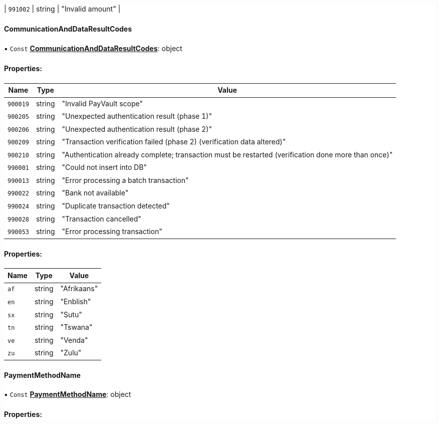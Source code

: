 | `991002` | string | "Invalid amount"                                                |

#### CommunicationAndDataResultCodes

▪ `Const` **[CommunicationAndDataResultCodes](https://distributhor.github.io/paygate-sdk/modules/_types_.html#communicationanddataresultcodes)**: object

#### Properties:

| Name     | Type   | Value                                                                                               |
| -------- | ------ | --------------------------------------------------------------------------------------------------- |
| `900019` | string | "Invalid PayVault scope"                                                                            |
| `900205` | string | "Unexpected authentication result (phase 1)"                                                        |
| `900206` | string | "Unexpected authentication result (phase 2)"                                                        |
| `900209` | string | "Transaction verification failed (phase 2) (verification data altered)"                             |
| `900210` | string | "Authentication already complete; transaction must be restarted (verification done more than once)" |
| `990001` | string | "Could not insert into DB"                                                                          |
| `990013` | string | "Error processing a batch transaction"                                                              |
| `990022` | string | "Bank not available"                                                                                |
| `990024` | string | "Duplicate transaction detected"                                                                    |
| `990028` | string | "Transaction cancelled"                                                                             |
| `990053` | string | "Error processing transaction"                                                                      |

#### Properties:

| Name | Type   | Value       |
| ---- | ------ | ----------- |
| `af` | string | "Afrikaans" |
| `en` | string | "Enblish"   |
| `sx` | string | "Sutu"      |
| `tn` | string | "Tswana"    |
| `ve` | string | "Venda"     |
| `zu` | string | "Zulu"      |

#### PaymentMethodName

▪ `Const` **[PaymentMethodName](https://distributhor.github.io/paygate-sdk/modules/_types_.html#paymentmethodname)**: object

#### Properties:
